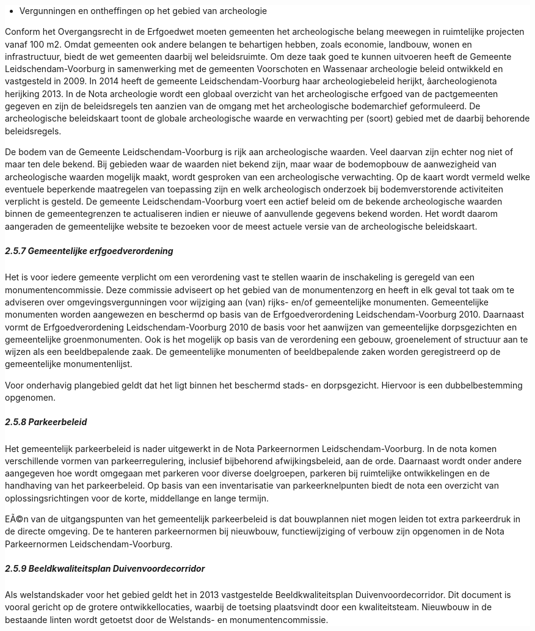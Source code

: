 * Vergunningen en ontheffingen op het gebied van archeologie

Conform het Overgangsrecht in de Erfgoedwet moeten gemeenten het archeologische belang meewegen in ruimtelijke projecten vanaf 100 m2\. Omdat gemeenten ook andere belangen te behartigen hebben, zoals economie, landbouw, wonen en infrastructuur, biedt de wet gemeenten daarbij wel beleidsruimte. Om deze taak goed te kunnen uitvoeren heeft de Gemeente Leidschendam\-Voorburg in samenwerking met de gemeenten Voorschoten en Wassenaar archeologie beleid ontwikkeld en vastgesteld in 2009\. In 2014 heeft de gemeente Leidschendam\-Voorburg haar archeologiebeleid herijkt, âarcheologienota herijking 2013\. In de Nota archeologie wordt een globaal overzicht van het archeologische erfgoed van de pactgemeenten gegeven en zijn de beleidsregels ten aanzien van de omgang met het archeologische bodemarchief geformuleerd. De archeologische beleidskaart toont de globale archeologische waarde en verwachting per (soort) gebied met de daarbij behorende beleidsregels.

De bodem van de Gemeente Leidschendam\-Voorburg is rijk aan archeologische waarden. Veel daarvan zijn echter nog niet of maar ten dele bekend. Bij gebieden waar de waarden niet bekend zijn, maar waar de bodemopbouw de aanwezigheid van archeologische waarden mogelijk maakt, wordt gesproken van een archeologische verwachting. Op de kaart wordt vermeld welke eventuele beperkende maatregelen van toepassing zijn en welk archeologisch onderzoek bij bodemverstorende activiteiten verplicht is gesteld. De gemeente Leidschendam\-Voorburg voert een actief beleid om de bekende archeologische waarden binnen de gemeentegrenzen te actualiseren indien er nieuwe of aanvullende gegevens bekend worden. Het wordt daarom aangeraden de gemeentelijke website te bezoeken voor de meest actuele versie van de archeologische beleidskaart.

##### 2\.5\.7 Gemeentelijke erfgoedverordening

Het is voor iedere gemeente verplicht om een verordening vast te stellen waarin de inschakeling is geregeld van een monumentencommissie. Deze commissie adviseert op het gebied van de monumentenzorg en heeft in elk geval tot taak om te adviseren over omgevingsvergunningen voor wijziging aan (van) rijks\- en/of gemeentelijke monumenten. Gemeentelijke monumenten worden aangewezen en beschermd op basis van de Erfgoedverordening Leidschendam\-Voorburg 2010\. Daarnaast vormt de Erfgoedverordening Leidschendam\-Voorburg 2010 de basis voor het aanwijzen van gemeentelijke dorpsgezichten en gemeentelijke groenmonumenten. Ook is het mogelijk op basis van de verordening een gebouw, groenelement of structuur aan te wijzen als een beeldbepalende zaak. De gemeentelijke monumenten of beeldbepalende zaken worden geregistreerd op de gemeentelijke monumentenlijst.

Voor onderhavig plangebied geldt dat het ligt binnen het beschermd stads\- en dorpsgezicht. Hiervoor is een dubbelbestemming opgenomen.

##### 2\.5\.8 Parkeerbeleid

Het gemeentelijk parkeerbeleid is nader uitgewerkt in de Nota Parkeernormen Leidschendam\-Voorburg. In de nota komen verschillende vormen van parkeerregulering, inclusief bijbehorend afwijkingsbeleid, aan de orde. Daarnaast wordt onder andere aangegeven hoe wordt omgegaan met parkeren voor diverse doelgroepen, parkeren bij ruimtelijke ontwikkelingen en de handhaving van het parkeerbeleid. Op basis van een inventarisatie van parkeerknelpunten biedt de nota een overzicht van oplossingsrichtingen voor de korte, middellange en lange termijn.

EÃ©n van de uitgangspunten van het gemeentelijk parkeerbeleid is dat bouwplannen niet mogen leiden tot extra parkeerdruk in de directe omgeving. De te hanteren parkeernormen bij nieuwbouw, functiewijziging of verbouw zijn opgenomen in de Nota Parkeernormen Leidschendam\-Voorburg.

##### 2\.5\.9 Beeldkwaliteitsplan Duivenvoordecorridor

Als welstandskader voor het gebied geldt het in 2013 vastgestelde Beeldkwaliteitsplan Duivenvoordecorridor. Dit document is vooral gericht op de grotere ontwikkellocaties, waarbij de toetsing plaatsvindt door een kwaliteitsteam. Nieuwbouw in de bestaande linten wordt getoetst door de Welstands\- en monumentencommissie.
